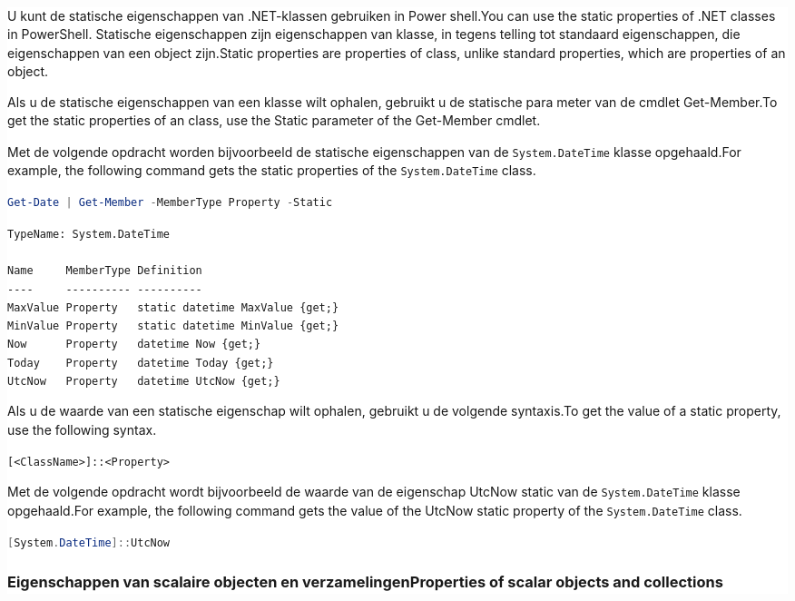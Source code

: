 <span data-ttu-id="3c741-147">U kunt de statische eigenschappen van .NET-klassen gebruiken in Power shell.</span><span class="sxs-lookup"><span data-stu-id="3c741-147">You can use the static properties of .NET classes in PowerShell.</span></span> <span data-ttu-id="3c741-148">Statische eigenschappen zijn eigenschappen van klasse, in tegens telling tot standaard eigenschappen, die eigenschappen van een object zijn.</span><span class="sxs-lookup"><span data-stu-id="3c741-148">Static properties are properties of class, unlike standard properties, which are properties of an object.</span></span>

<span data-ttu-id="3c741-149">Als u de statische eigenschappen van een klasse wilt ophalen, gebruikt u de statische para meter van de cmdlet Get-Member.</span><span class="sxs-lookup"><span data-stu-id="3c741-149">To get the static properties of an class, use the Static parameter of the Get-Member cmdlet.</span></span>

<span data-ttu-id="3c741-150">Met de volgende opdracht worden bijvoorbeeld de statische eigenschappen van de `System.DateTime` klasse opgehaald.</span><span class="sxs-lookup"><span data-stu-id="3c741-150">For example, the following command gets the static properties of the `System.DateTime` class.</span></span>

```powershell
Get-Date | Get-Member -MemberType Property -Static
```

```Output
TypeName: System.DateTime

Name     MemberType Definition
----     ---------- ----------
MaxValue Property   static datetime MaxValue {get;}
MinValue Property   static datetime MinValue {get;}
Now      Property   datetime Now {get;}
Today    Property   datetime Today {get;}
UtcNow   Property   datetime UtcNow {get;}
```

<span data-ttu-id="3c741-151">Als u de waarde van een statische eigenschap wilt ophalen, gebruikt u de volgende syntaxis.</span><span class="sxs-lookup"><span data-stu-id="3c741-151">To get the value of a static property, use the following syntax.</span></span>

```
[<ClassName>]::<Property>
```

<span data-ttu-id="3c741-152">Met de volgende opdracht wordt bijvoorbeeld de waarde van de eigenschap UtcNow static van de `System.DateTime` klasse opgehaald.</span><span class="sxs-lookup"><span data-stu-id="3c741-152">For example, the following command gets the value of the UtcNow static property of the `System.DateTime` class.</span></span>

```powershell
[System.DateTime]::UtcNow
```

### <a name="properties-of-scalar-objects-and-collections"></a><span data-ttu-id="3c741-153">Eigenschappen van scalaire objecten en verzamelingen</span><span class="sxs-lookup"><span data-stu-id="3c741-153">Properties of scalar objects and collections</span></span>
